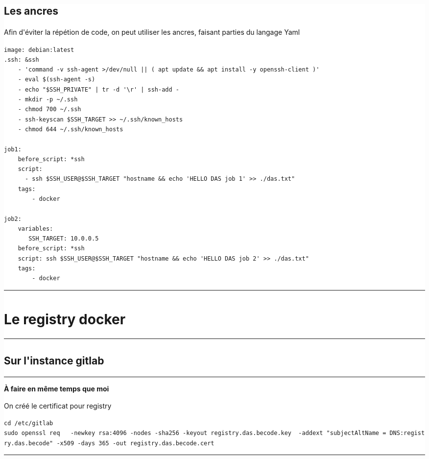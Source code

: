 ## Les ancres 

Afin d'éviter la répétion de code, on peut utiliser les ancres, faisant parties du langage Yaml

```
image: debian:latest
.ssh: &ssh
    - 'command -v ssh-agent >/dev/null || ( apt update && apt install -y openssh-client )' 
    - eval $(ssh-agent -s)
    - echo "$SSH_PRIVATE" | tr -d '\r' | ssh-add -
    - mkdir -p ~/.ssh
    - chmod 700 ~/.ssh
    - ssh-keyscan $SSH_TARGET >> ~/.ssh/known_hosts
    - chmod 644 ~/.ssh/known_hosts

job1:
    before_script: *ssh
    script:
      - ssh $SSH_USER@$SSH_TARGET "hostname && echo 'HELLO DAS job 1' >> ./das.txt"
    tags:
        - docker

job2:
    variables:
       SSH_TARGET: 10.0.0.5
    before_script: *ssh
    script: ssh $SSH_USER@$SSH_TARGET "hostname && echo 'HELLO DAS job 2' >> ./das.txt"
    tags:
        - docker
```


---


# Le registry docker 

---
## Sur l'instance gitlab

---

**À faire en même temps que moi**

On créé le certificat pour registry

```
cd /etc/gitlab
sudo openssl req   -newkey rsa:4096 -nodes -sha256 -keyout registry.das.becode.key  -addext "subjectAltName = DNS:registry.das.becode" -x509 -days 365 -out registry.das.becode.cert
```

---
